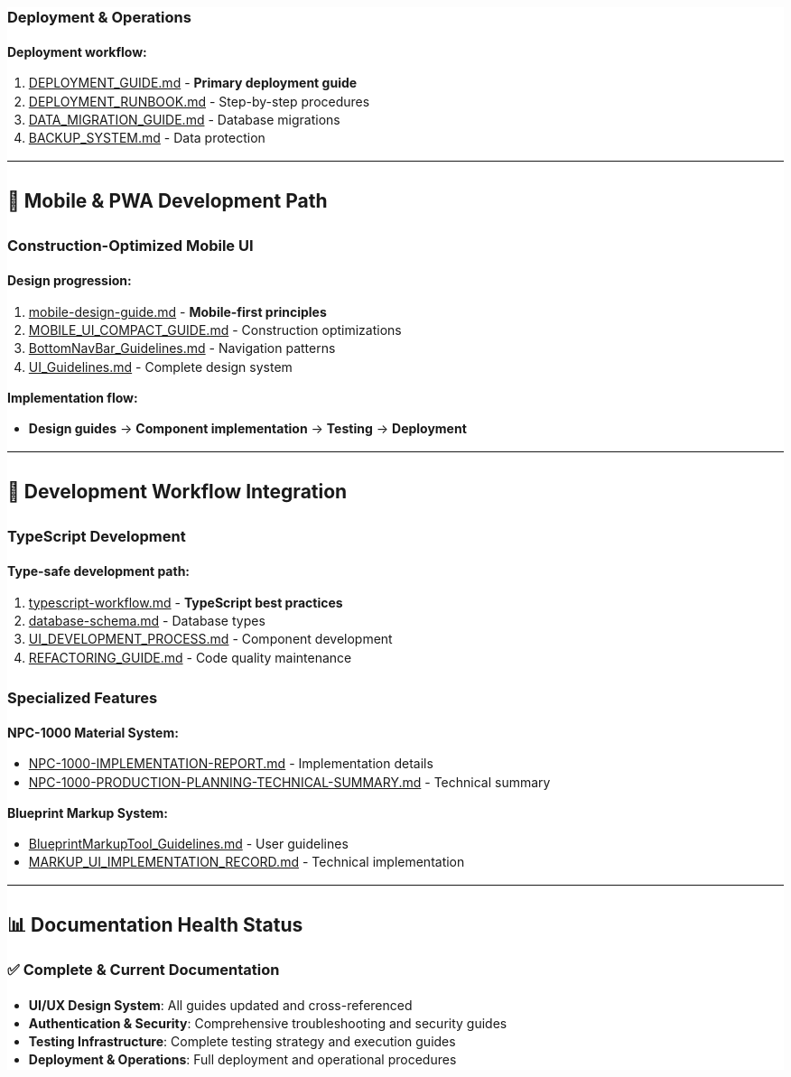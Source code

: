 ### Deployment & Operations
**Deployment workflow:**
1. [DEPLOYMENT_GUIDE.md](docs/DEPLOYMENT_GUIDE.md) - **Primary deployment guide**
2. [DEPLOYMENT_RUNBOOK.md](docs/DEPLOYMENT_RUNBOOK.md) - Step-by-step procedures
3. [DATA_MIGRATION_GUIDE.md](docs/DATA_MIGRATION_GUIDE.md) - Database migrations
4. [BACKUP_SYSTEM.md](docs/BACKUP_SYSTEM.md) - Data protection

---

## 📱 Mobile & PWA Development Path

### Construction-Optimized Mobile UI
**Design progression:**
1. [mobile-design-guide.md](docs/mobile-design-guide.md) - **Mobile-first principles**
2. [MOBILE_UI_COMPACT_GUIDE.md](docs/MOBILE_UI_COMPACT_GUIDE.md) - Construction optimizations
3. [BottomNavBar_Guidelines.md](docs/BottomNavBar_Guidelines.md) - Navigation patterns
4. [UI_Guidelines.md](docs/UI_Guidelines.md) - Complete design system

**Implementation flow:**
- **Design guides** → **Component implementation** → **Testing** → **Deployment**

---

## 🔧 Development Workflow Integration

### TypeScript Development
**Type-safe development path:**
1. [typescript-workflow.md](docs/typescript-workflow.md) - **TypeScript best practices**
2. [database-schema.md](docs/database-schema.md) - Database types
3. [UI_DEVELOPMENT_PROCESS.md](docs/UI_DEVELOPMENT_PROCESS.md) - Component development
4. [REFACTORING_GUIDE.md](docs/REFACTORING_GUIDE.md) - Code quality maintenance

### Specialized Features
**NPC-1000 Material System:**
- [NPC-1000-IMPLEMENTATION-REPORT.md](docs/NPC-1000-IMPLEMENTATION-REPORT.md) - Implementation details
- [NPC-1000-PRODUCTION-PLANNING-TECHNICAL-SUMMARY.md](docs/NPC-1000-PRODUCTION-PLANNING-TECHNICAL-SUMMARY.md) - Technical summary

**Blueprint Markup System:**
- [BlueprintMarkupTool_Guidelines.md](docs/BlueprintMarkupTool_Guidelines.md) - User guidelines
- [MARKUP_UI_IMPLEMENTATION_RECORD.md](docs/MARKUP_UI_IMPLEMENTATION_RECORD.md) - Technical implementation

---

## 📊 Documentation Health Status

### ✅ Complete & Current Documentation
- **UI/UX Design System**: All guides updated and cross-referenced
- **Authentication & Security**: Comprehensive troubleshooting and security guides
- **Testing Infrastructure**: Complete testing strategy and execution guides
- **Deployment & Operations**: Full deployment and operational procedures
